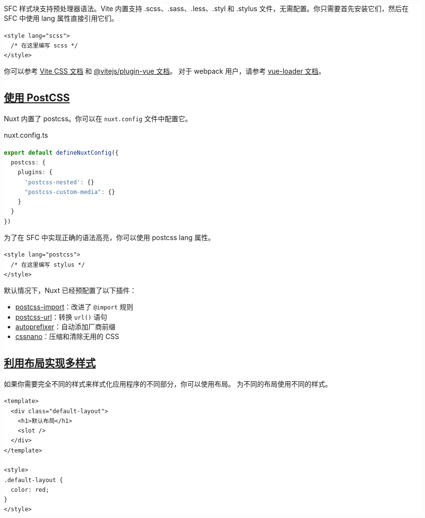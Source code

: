 SFC 样式块支持预处理器语法。Vite 内置支持 .scss、.sass、.less、.styl 和 .stylus 文件，无需配置。你只需要首先安装它们，然后在 SFC 中使用 lang 属性直接引用它们。

```vue
<style lang="scss">
  /* 在这里编写 scss */
</style>
```

你可以参考 [Vite CSS 文档](https://vitejs.dev/guide/features.html#css) 和 [@vitejs/plugin-vue 文档](https://github.com/vitejs/vite-plugin-vue/tree/main/packages/plugin-vue)。 对于 webpack 用户，请参考 [vue-loader 文档](https://vue-loader.vuejs.org/)。

## [使用 PostCSS](#使用-postcss)

Nuxt 内置了 postcss。你可以在 `nuxt.config` 文件中配置它。

nuxt.config.ts

```ts
export default defineNuxtConfig({
  postcss: {
    plugins: {
      'postcss-nested': {}
      "postcss-custom-media": {}
    }
  }
})
```

为了在 SFC 中实现正确的语法高亮，你可以使用 postcss lang 属性。

```vue
<style lang="postcss">
  /* 在这里编写 stylus */
</style>
```

默认情况下，Nuxt 已经预配置了以下插件：

+   [postcss-import](https://github.com/postcss/postcss-import)：改进了 `@import` 规则
+   [postcss-url](https://github.com/postcss/postcss-url)：转换 `url()` 语句
+   [autoprefixer](https://github.com/postcss/autoprefixer)：自动添加厂商前缀
+   [cssnano](https://cssnano.co/)：压缩和清除无用的 CSS

## [利用布局实现多样式](#利用布局实现多样式)

如果你需要完全不同的样式来样式化应用程序的不同部分，你可以使用布局。 为不同的布局使用不同的样式。

```vue
<template>
  <div class="default-layout">
    <h1>默认布局</h1>
    <slot />
  </div>
</template>

<style>
.default-layout {
  color: red;
}
</style>
```
